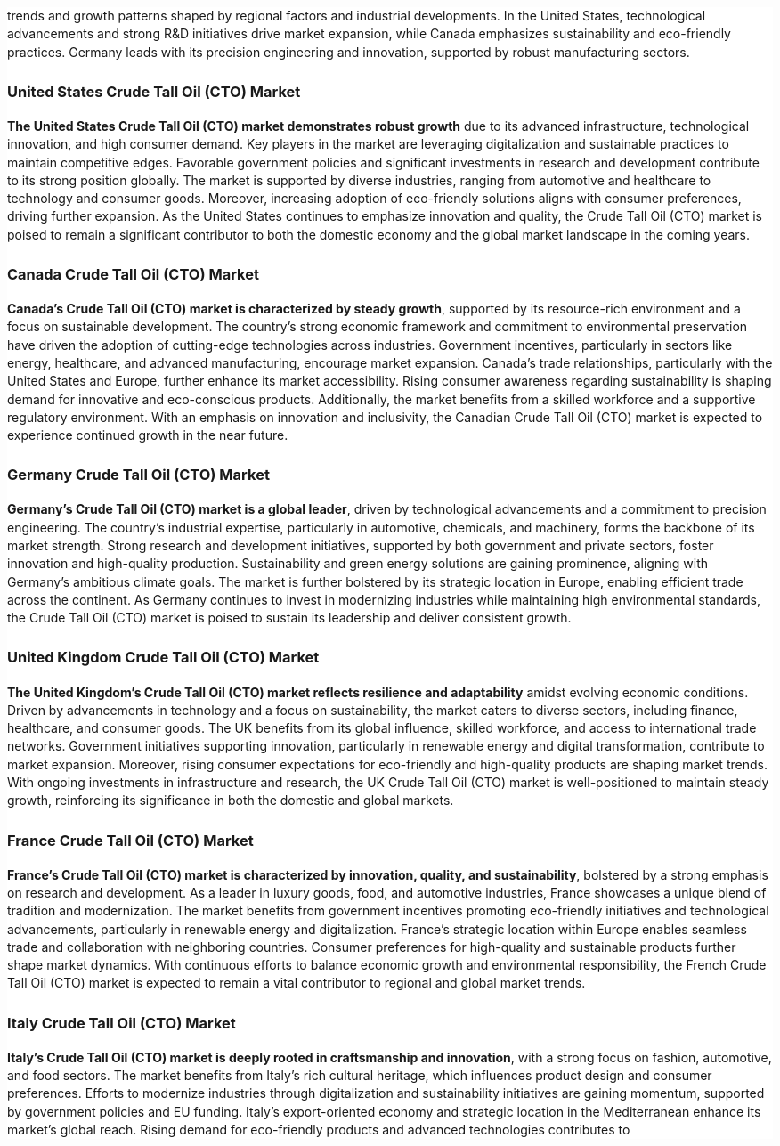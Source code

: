 trends and growth patterns shaped by regional factors and industrial developments. In the United States, technological advancements and strong R&amp;D initiatives drive market expansion, while Canada emphasizes sustainability and eco-friendly practices. Germany leads with its precision engineering and innovation, supported by robust manufacturing sectors.</span></em></p></blockquote><h3><strong>United States Crude Tall Oil (CTO) Market</strong></h3><p><strong>The United States Crude Tall Oil (CTO) market demonstrates robust growth</strong> due to its advanced infrastructure, technological innovation, and high consumer demand. Key players in the market are leveraging digitalization and sustainable practices to maintain competitive edges. Favorable government policies and significant investments in research and development contribute to its strong position globally. The market is supported by diverse industries, ranging from automotive and healthcare to technology and consumer goods. Moreover, increasing adoption of eco-friendly solutions aligns with consumer preferences, driving further expansion. As the United States continues to emphasize innovation and quality, the Crude Tall Oil (CTO) market is poised to remain a significant contributor to both the domestic economy and the global market landscape in the coming years.</p><h3><strong>Canada Crude Tall Oil (CTO) Market</strong></h3><p><strong>Canada&rsquo;s Crude Tall Oil (CTO) market is characterized by steady growth</strong>, supported by its resource-rich environment and a focus on sustainable development. The country&rsquo;s strong economic framework and commitment to environmental preservation have driven the adoption of cutting-edge technologies across industries. Government incentives, particularly in sectors like energy, healthcare, and advanced manufacturing, encourage market expansion. Canada&rsquo;s trade relationships, particularly with the United States and Europe, further enhance its market accessibility. Rising consumer awareness regarding sustainability is shaping demand for innovative and eco-conscious products. Additionally, the market benefits from a skilled workforce and a supportive regulatory environment. With an emphasis on innovation and inclusivity, the Canadian Crude Tall Oil (CTO) market is expected to experience continued growth in the near future.</p><h3><strong>Germany Crude Tall Oil (CTO) Market</strong></h3><p><strong>Germany&rsquo;s Crude Tall Oil (CTO) market is a global leader</strong>, driven by technological advancements and a commitment to precision engineering. The country&rsquo;s industrial expertise, particularly in automotive, chemicals, and machinery, forms the backbone of its market strength. Strong research and development initiatives, supported by both government and private sectors, foster innovation and high-quality production. Sustainability and green energy solutions are gaining prominence, aligning with Germany&rsquo;s ambitious climate goals. The market is further bolstered by its strategic location in Europe, enabling efficient trade across the continent. As Germany continues to invest in modernizing industries while maintaining high environmental standards, the Crude Tall Oil (CTO) market is poised to sustain its leadership and deliver consistent growth.</p><h3><strong>United Kingdom Crude Tall Oil (CTO) Market</strong></h3><p><strong>The United Kingdom&rsquo;s Crude Tall Oil (CTO) market reflects resilience and adaptability</strong> amidst evolving economic conditions. Driven by advancements in technology and a focus on sustainability, the market caters to diverse sectors, including finance, healthcare, and consumer goods. The UK benefits from its global influence, skilled workforce, and access to international trade networks. Government initiatives supporting innovation, particularly in renewable energy and digital transformation, contribute to market expansion. Moreover, rising consumer expectations for eco-friendly and high-quality products are shaping market trends. With ongoing investments in infrastructure and research, the UK Crude Tall Oil (CTO) market is well-positioned to maintain steady growth, reinforcing its significance in both the domestic and global markets.</p><h3><strong>France Crude Tall Oil (CTO) Market</strong></h3><p><strong>France&rsquo;s Crude Tall Oil (CTO) market is characterized by innovation, quality, and sustainability</strong>, bolstered by a strong emphasis on research and development. As a leader in luxury goods, food, and automotive industries, France showcases a unique blend of tradition and modernization. The market benefits from government incentives promoting eco-friendly initiatives and technological advancements, particularly in renewable energy and digitalization. France&rsquo;s strategic location within Europe enables seamless trade and collaboration with neighboring countries. Consumer preferences for high-quality and sustainable products further shape market dynamics. With continuous efforts to balance economic growth and environmental responsibility, the French Crude Tall Oil (CTO) market is expected to remain a vital contributor to regional and global market trends.</p><h3><strong>Italy Crude Tall Oil (CTO) Market</strong></h3><p><strong>Italy&rsquo;s Crude Tall Oil (CTO) market is deeply rooted in craftsmanship and innovation</strong>, with a strong focus on fashion, automotive, and food sectors. The market benefits from Italy&rsquo;s rich cultural heritage, which influences product design and consumer preferences. Efforts to modernize industries through digitalization and sustainability initiatives are gaining momentum, supported by government policies and EU funding. Italy&rsquo;s export-oriented economy and strategic location in the Mediterranean enhance its market&rsquo;s global reach. Rising demand for eco-friendly products and advanced technologies contributes to
